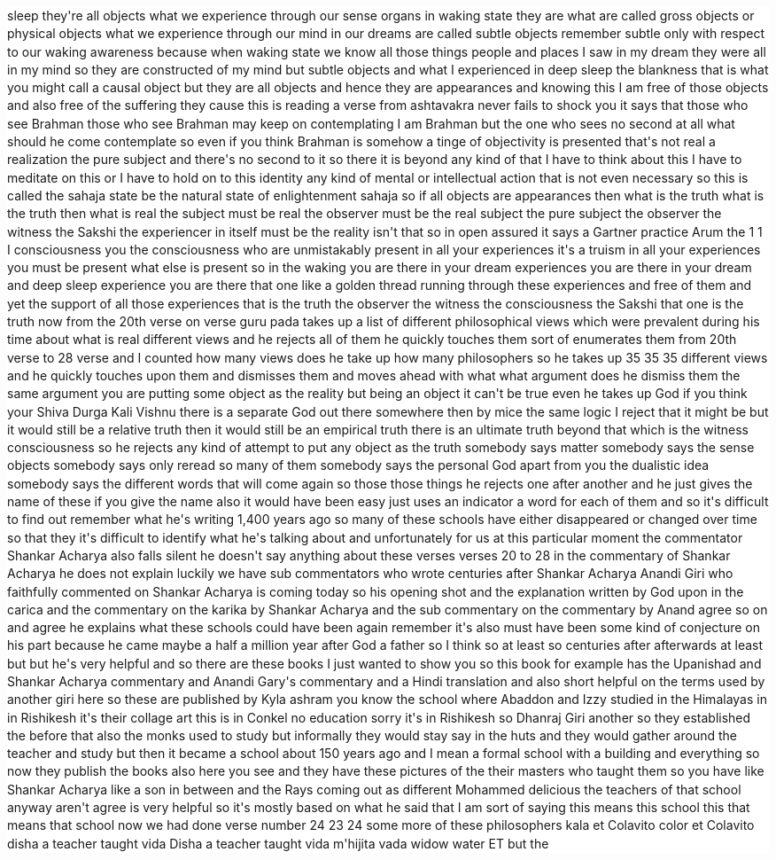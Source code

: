 sleep they're all objects what we experience through our sense organs in waking state they are what are called gross objects or physical objects what we experience through our mind in our dreams are called subtle objects remember subtle only with respect to our waking awareness because when waking state we know all those things people and places I saw in my dream they were all in my mind so they are constructed of my mind but subtle objects and what I experienced in deep sleep the blankness that is what you might call a causal object but they are all objects and hence they are appearances and knowing this I am free of those objects and also free of the suffering they cause this is reading a verse from ashtavakra never fails to shock you it says that those who see Brahman those who see Brahman may keep on contemplating I am Brahman but the one who sees no second at all what should he come contemplate so even if you think Brahman is somehow a tinge of objectivity is presented that's not real a realization the pure subject and there's no second to it so there it is beyond any kind of that I have to think about this I have to meditate on this or I have to hold on to this identity any kind of mental or intellectual action that is not even necessary so this is called the sahaja state be the natural state of enlightenment sahaja so if all objects are appearances then what is the truth what is the truth then what is real the subject must be real the observer must be the real subject the pure subject the observer the witness the Sakshi the experiencer in itself must be the reality isn't that so in open assured it says a Gartner practice Arum the 1 1 I consciousness you the consciousness who are unmistakably present in all your experiences it's a truism in all your experiences you must be present what else is present so in the waking you are there in your dream experiences you are there in your dream and deep sleep experience you are there that one like a golden thread running through these experiences and free of them and yet the support of all those experiences that is the truth the observer the witness the consciousness the Sakshi that one is the truth now from the 20th verse on verse guru pada takes up a list of different philosophical views which were prevalent during his time about what is real different views and he rejects all of them he quickly touches them sort of enumerates them from 20th verse to 28 verse and I counted how many views does he take up how many philosophers so he takes up 35 35 35 different views and he quickly touches upon them and dismisses them and moves ahead with what what argument does he dismiss them the same argument you are putting some object as the reality but being an object it can't be true even he takes up God if you think your Shiva Durga Kali Vishnu there is a separate God out there somewhere then by mice the same logic I reject that it might be but it would still be a relative truth then it would still be an empirical truth there is an ultimate truth beyond that which is the witness consciousness so he rejects any kind of attempt to put any object as the truth somebody says matter somebody says the sense objects somebody says only reread so many of them somebody says the personal God apart from you the dualistic idea somebody says the different words that will come again so those those things he rejects one after another and he just gives the name of these if you give the name also it would have been easy just uses an indicator a word for each of them and so it's difficult to find out remember what he's writing 1,400 years ago so many of these schools have either disappeared or changed over time so that they it's difficult to identify what he's talking about and unfortunately for us at this particular moment the commentator Shankar Acharya also falls silent he doesn't say anything about these verses verses 20 to 28 in the commentary of Shankar Acharya he does not explain luckily we have sub commentators who wrote centuries after Shankar Acharya Anandi Giri who faithfully commented on Shankar Acharya is coming today so his opening shot and the explanation written by God upon in the carica and the commentary on the karika by Shankar Acharya and the sub commentary on the commentary by Anand agree so on and agree he explains what these schools could have been again remember it's also must have been some kind of conjecture on his part because he came maybe a half a million year after God a father so I think so at least so centuries after afterwards at least but but he's very helpful and so there are these books I just wanted to show you so this book for example has the Upanishad and Shankar Acharya commentary and Anandi Gary's commentary and a Hindi translation and also short helpful on the terms used by another giri here so these are published by Kyla ashram you know the school where Abaddon and Izzy studied in the Himalayas in in Rishikesh it's their collage art this is in Conkel no education sorry it's in Rishikesh so Dhanraj Giri another so they established the before that also the monks used to study but informally they would stay say in the huts and they would gather around the teacher and study but then it became a school about 150 years ago and I mean a formal school with a building and everything so now they publish the books also here you see and they have these pictures of the their masters who taught them so you have like Shankar Acharya like a son in between and the Rays coming out as different Mohammed delicious the teachers of that school anyway aren't agree is very helpful so it's mostly based on what he said that I am sort of saying this means this school this that means that school now we had done verse number 24 23 24 some more of these philosophers kala et Colavito color et Colavito disha a teacher taught vida Disha a teacher taught vida m'hijita vada widow water ET but the